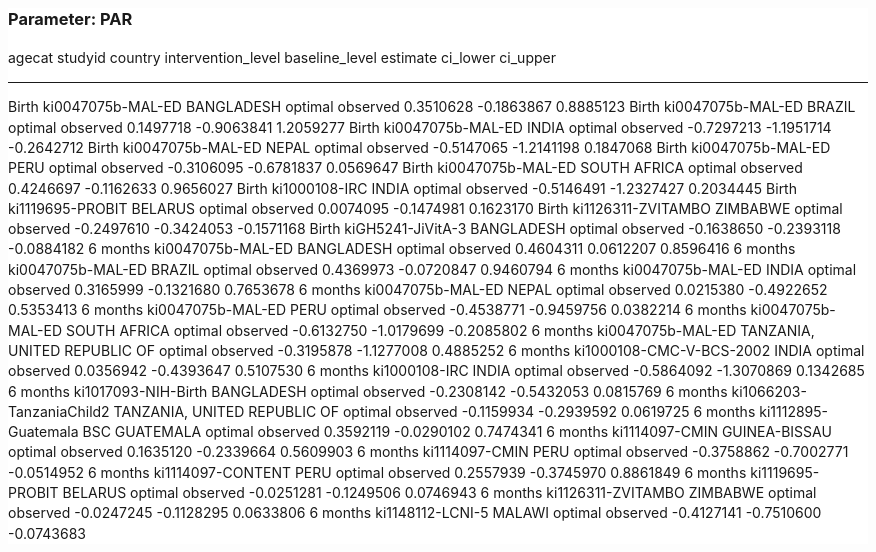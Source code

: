 
### Parameter: PAR


agecat      studyid                    country                        intervention_level   baseline_level      estimate     ci_lower     ci_upper
----------  -------------------------  -----------------------------  -------------------  ---------------  -----------  -----------  -----------
Birth       ki0047075b-MAL-ED          BANGLADESH                     optimal              observed           0.3510628   -0.1863867    0.8885123
Birth       ki0047075b-MAL-ED          BRAZIL                         optimal              observed           0.1497718   -0.9063841    1.2059277
Birth       ki0047075b-MAL-ED          INDIA                          optimal              observed          -0.7297213   -1.1951714   -0.2642712
Birth       ki0047075b-MAL-ED          NEPAL                          optimal              observed          -0.5147065   -1.2141198    0.1847068
Birth       ki0047075b-MAL-ED          PERU                           optimal              observed          -0.3106095   -0.6781837    0.0569647
Birth       ki0047075b-MAL-ED          SOUTH AFRICA                   optimal              observed           0.4246697   -0.1162633    0.9656027
Birth       ki1000108-IRC              INDIA                          optimal              observed          -0.5146491   -1.2327427    0.2034445
Birth       ki1119695-PROBIT           BELARUS                        optimal              observed           0.0074095   -0.1474981    0.1623170
Birth       ki1126311-ZVITAMBO         ZIMBABWE                       optimal              observed          -0.2497610   -0.3424053   -0.1571168
Birth       kiGH5241-JiVitA-3          BANGLADESH                     optimal              observed          -0.1638650   -0.2393118   -0.0884182
6 months    ki0047075b-MAL-ED          BANGLADESH                     optimal              observed           0.4604311    0.0612207    0.8596416
6 months    ki0047075b-MAL-ED          BRAZIL                         optimal              observed           0.4369973   -0.0720847    0.9460794
6 months    ki0047075b-MAL-ED          INDIA                          optimal              observed           0.3165999   -0.1321680    0.7653678
6 months    ki0047075b-MAL-ED          NEPAL                          optimal              observed           0.0215380   -0.4922652    0.5353413
6 months    ki0047075b-MAL-ED          PERU                           optimal              observed          -0.4538771   -0.9459756    0.0382214
6 months    ki0047075b-MAL-ED          SOUTH AFRICA                   optimal              observed          -0.6132750   -1.0179699   -0.2085802
6 months    ki0047075b-MAL-ED          TANZANIA, UNITED REPUBLIC OF   optimal              observed          -0.3195878   -1.1277008    0.4885252
6 months    ki1000108-CMC-V-BCS-2002   INDIA                          optimal              observed           0.0356942   -0.4393647    0.5107530
6 months    ki1000108-IRC              INDIA                          optimal              observed          -0.5864092   -1.3070869    0.1342685
6 months    ki1017093-NIH-Birth        BANGLADESH                     optimal              observed          -0.2308142   -0.5432053    0.0815769
6 months    ki1066203-TanzaniaChild2   TANZANIA, UNITED REPUBLIC OF   optimal              observed          -0.1159934   -0.2939592    0.0619725
6 months    ki1112895-Guatemala BSC    GUATEMALA                      optimal              observed           0.3592119   -0.0290102    0.7474341
6 months    ki1114097-CMIN             GUINEA-BISSAU                  optimal              observed           0.1635120   -0.2339664    0.5609903
6 months    ki1114097-CMIN             PERU                           optimal              observed          -0.3758862   -0.7002771   -0.0514952
6 months    ki1114097-CONTENT          PERU                           optimal              observed           0.2557939   -0.3745970    0.8861849
6 months    ki1119695-PROBIT           BELARUS                        optimal              observed          -0.0251281   -0.1249506    0.0746943
6 months    ki1126311-ZVITAMBO         ZIMBABWE                       optimal              observed          -0.0247245   -0.1128295    0.0633806
6 months    ki1148112-LCNI-5           MALAWI                         optimal              observed          -0.4127141   -0.7510600   -0.0743683